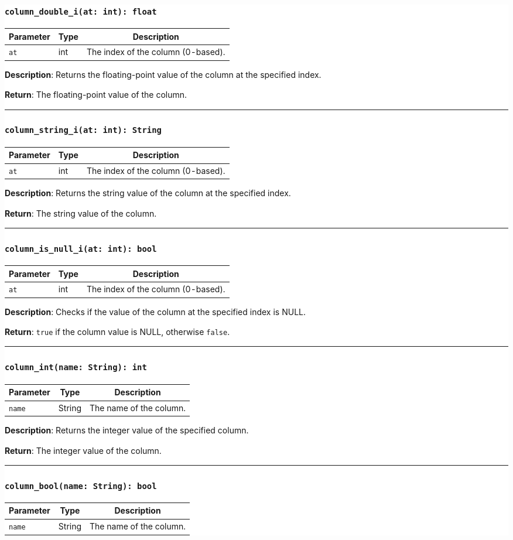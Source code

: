 
### `column_double_i(at: int): float`

| Parameter | Type | Description                    |
|-----------|------|--------------------------------|
| `at`      | int  | The index of the column (0-based). |

**Description**: Returns the floating-point value of the column at the specified index.

**Return**: The floating-point value of the column.

---

### `column_string_i(at: int): String`

| Parameter | Type | Description                    |
|-----------|------|--------------------------------|
| `at`      | int  | The index of the column (0-based). |

**Description**: Returns the string value of the column at the specified index.

**Return**: The string value of the column.

---

### `column_is_null_i(at: int): bool`

| Parameter | Type | Description                    |
|-----------|------|--------------------------------|
| `at`      | int  | The index of the column (0-based). |

**Description**: Checks if the value of the column at the specified index is NULL.

**Return**: `true` if the column value is NULL, otherwise `false`.

---

### `column_int(name: String): int`

| Parameter | Type   | Description             |
|-----------|--------|-------------------------|
| `name`    | String | The name of the column. |

**Description**: Returns the integer value of the specified column.

**Return**: The integer value of the column.

---

### `column_bool(name: String): bool`

| Parameter | Type   | Description             |
|-----------|--------|-------------------------|
| `name`    | String | The name of the column. |
